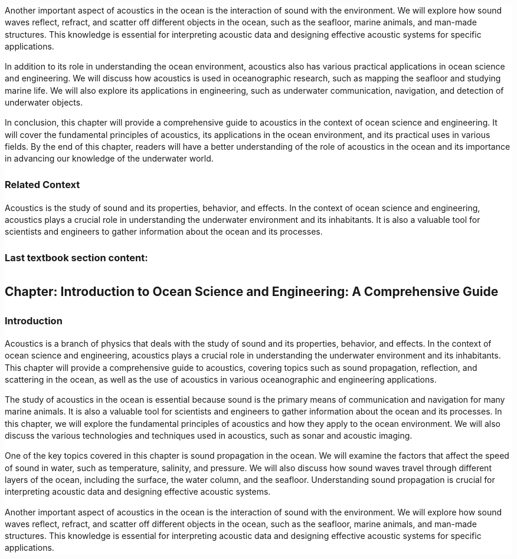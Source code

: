 Another important aspect of acoustics in the ocean is the interaction of sound with the environment. We will explore how sound waves reflect, refract, and scatter off different objects in the ocean, such as the seafloor, marine animals, and man-made structures. This knowledge is essential for interpreting acoustic data and designing effective acoustic systems for specific applications.

In addition to its role in understanding the ocean environment, acoustics also has various practical applications in ocean science and engineering. We will discuss how acoustics is used in oceanographic research, such as mapping the seafloor and studying marine life. We will also explore its applications in engineering, such as underwater communication, navigation, and detection of underwater objects.

In conclusion, this chapter will provide a comprehensive guide to acoustics in the context of ocean science and engineering. It will cover the fundamental principles of acoustics, its applications in the ocean environment, and its practical uses in various fields. By the end of this chapter, readers will have a better understanding of the role of acoustics in the ocean and its importance in advancing our knowledge of the underwater world.


### Related Context
Acoustics is the study of sound and its properties, behavior, and effects. In the context of ocean science and engineering, acoustics plays a crucial role in understanding the underwater environment and its inhabitants. It is also a valuable tool for scientists and engineers to gather information about the ocean and its processes.

### Last textbook section content:

## Chapter: Introduction to Ocean Science and Engineering: A Comprehensive Guide

### Introduction

Acoustics is a branch of physics that deals with the study of sound and its properties, behavior, and effects. In the context of ocean science and engineering, acoustics plays a crucial role in understanding the underwater environment and its inhabitants. This chapter will provide a comprehensive guide to acoustics, covering topics such as sound propagation, reflection, and scattering in the ocean, as well as the use of acoustics in various oceanographic and engineering applications.

The study of acoustics in the ocean is essential because sound is the primary means of communication and navigation for many marine animals. It is also a valuable tool for scientists and engineers to gather information about the ocean and its processes. In this chapter, we will explore the fundamental principles of acoustics and how they apply to the ocean environment. We will also discuss the various technologies and techniques used in acoustics, such as sonar and acoustic imaging.

One of the key topics covered in this chapter is sound propagation in the ocean. We will examine the factors that affect the speed of sound in water, such as temperature, salinity, and pressure. We will also discuss how sound waves travel through different layers of the ocean, including the surface, the water column, and the seafloor. Understanding sound propagation is crucial for interpreting acoustic data and designing effective acoustic systems.

Another important aspect of acoustics in the ocean is the interaction of sound with the environment. We will explore how sound waves reflect, refract, and scatter off different objects in the ocean, such as the seafloor, marine animals, and man-made structures. This knowledge is essential for interpreting acoustic data and designing effective acoustic systems for specific applications.

